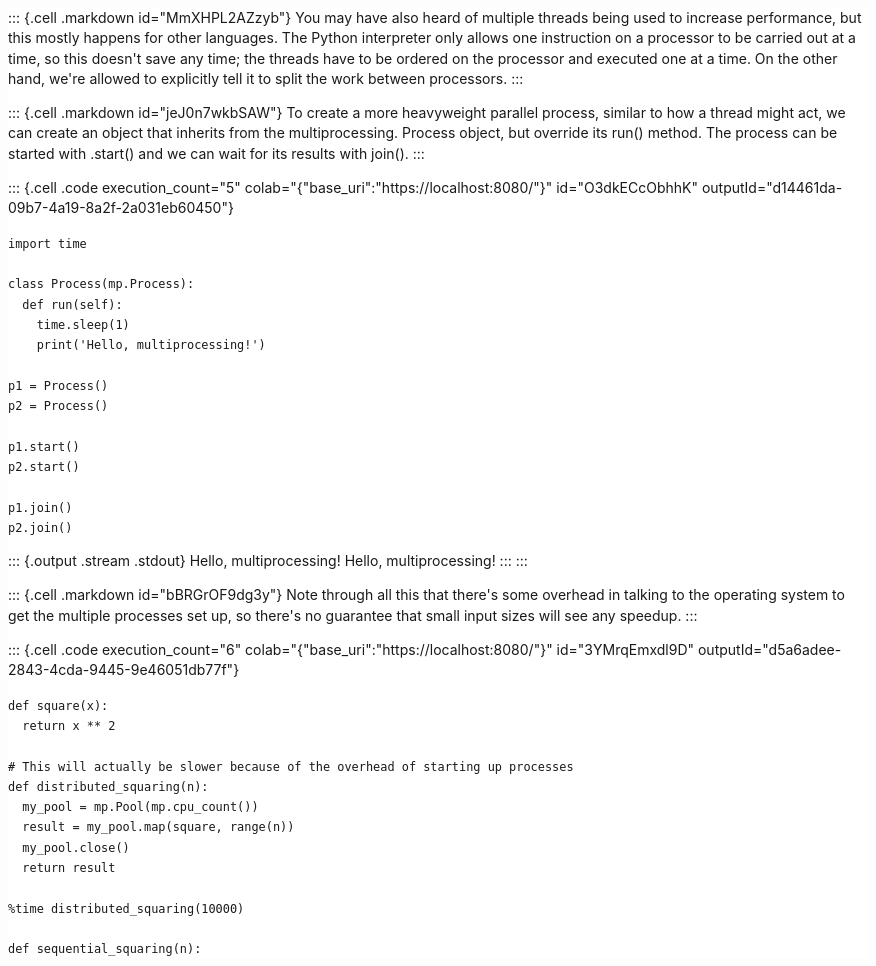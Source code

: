 ::: {.cell .markdown id="MmXHPL2AZzyb"}
You may have also heard of multiple threads being used to increase
performance, but this mostly happens for other languages. The Python
interpreter only allows one instruction on a processor to be carried out
at a time, so this doesn\'t save any time; the threads have to be
ordered on the processor and executed one at a time. On the other hand,
we\'re allowed to explicitly tell it to split the work between
processors.
:::

::: {.cell .markdown id="jeJ0n7wkbSAW"}
To create a more heavyweight parallel process, similar to how a thread
might act, we can create an object that inherits from the
multiprocessing. Process object, but override its run() method. The
process can be started with .start() and we can wait for its results
with join().
:::

::: {.cell .code execution_count="5" colab="{\"base_uri\":\"https://localhost:8080/\"}" id="O3dkECcObhhK" outputId="d14461da-09b7-4a19-8a2f-2a031eb60450"}
``` {.python}
import time

class Process(mp.Process):
  def run(self):
    time.sleep(1)
    print('Hello, multiprocessing!')

p1 = Process()
p2 = Process()

p1.start()
p2.start()

p1.join()
p2.join()
```

::: {.output .stream .stdout}
    Hello, multiprocessing!
    Hello, multiprocessing!
:::
:::

::: {.cell .markdown id="bBRGrOF9dg3y"}
Note through all this that there\'s some overhead in talking to the
operating system to get the multiple processes set up, so there\'s no
guarantee that small input sizes will see any speedup.
:::

::: {.cell .code execution_count="6" colab="{\"base_uri\":\"https://localhost:8080/\"}" id="3YMrqEmxdl9D" outputId="d5a6adee-2843-4cda-9445-9e46051db77f"}
``` {.python}
def square(x):
  return x ** 2

# This will actually be slower because of the overhead of starting up processes
def distributed_squaring(n):
  my_pool = mp.Pool(mp.cpu_count())
  result = my_pool.map(square, range(n))
  my_pool.close()
  return result

%time distributed_squaring(10000)

def sequential_squaring(n):
```